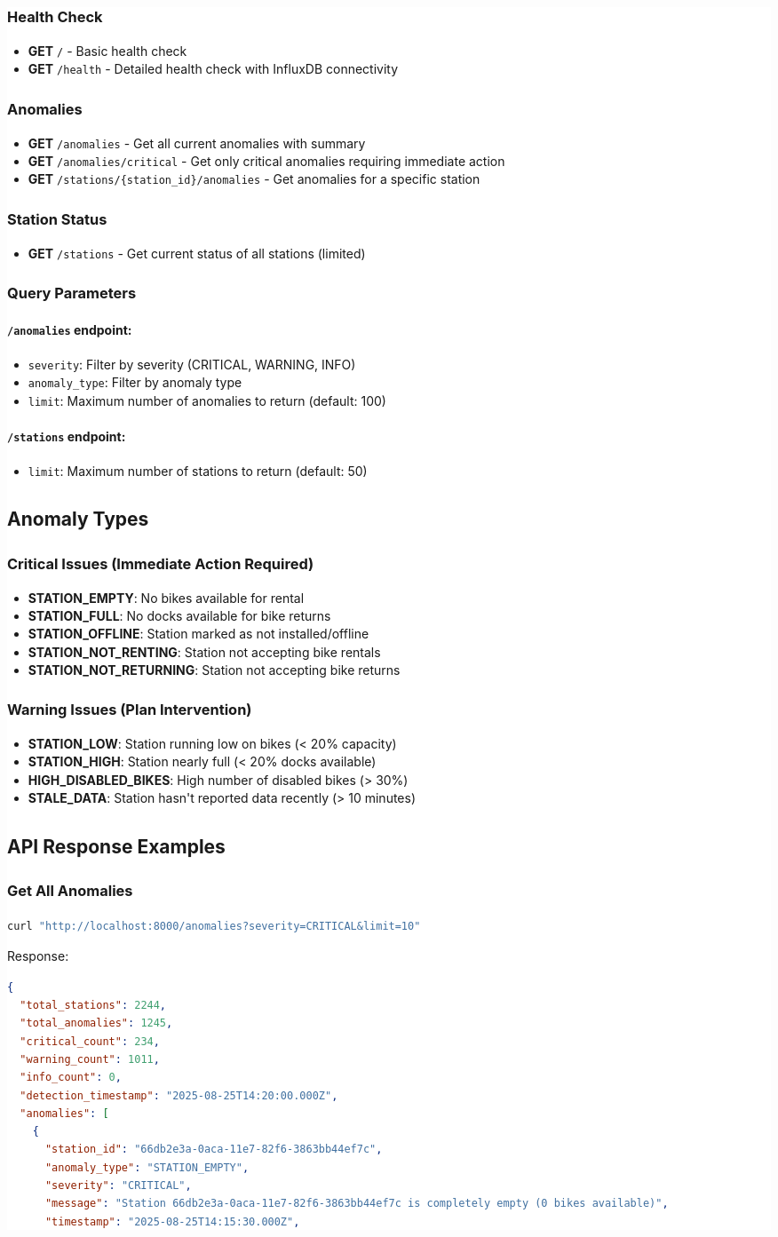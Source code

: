 ### Health Check
- **GET** `/` - Basic health check
- **GET** `/health` - Detailed health check with InfluxDB connectivity

### Anomalies
- **GET** `/anomalies` - Get all current anomalies with summary
- **GET** `/anomalies/critical` - Get only critical anomalies requiring immediate action
- **GET** `/stations/{station_id}/anomalies` - Get anomalies for a specific station

### Station Status
- **GET** `/stations` - Get current status of all stations (limited)

### Query Parameters

#### `/anomalies` endpoint:
- `severity`: Filter by severity (CRITICAL, WARNING, INFO)
- `anomaly_type`: Filter by anomaly type
- `limit`: Maximum number of anomalies to return (default: 100)

#### `/stations` endpoint:
- `limit`: Maximum number of stations to return (default: 50)

## Anomaly Types

### Critical Issues (Immediate Action Required)
- **STATION_EMPTY**: No bikes available for rental
- **STATION_FULL**: No docks available for bike returns
- **STATION_OFFLINE**: Station marked as not installed/offline
- **STATION_NOT_RENTING**: Station not accepting bike rentals
- **STATION_NOT_RETURNING**: Station not accepting bike returns

### Warning Issues (Plan Intervention)
- **STATION_LOW**: Station running low on bikes (< 20% capacity)
- **STATION_HIGH**: Station nearly full (< 20% docks available)
- **HIGH_DISABLED_BIKES**: High number of disabled bikes (> 30%)
- **STALE_DATA**: Station hasn't reported data recently (> 10 minutes)

## API Response Examples

### Get All Anomalies
```bash
curl "http://localhost:8000/anomalies?severity=CRITICAL&limit=10"
```

Response:
```json
{
  "total_stations": 2244,
  "total_anomalies": 1245,
  "critical_count": 234,
  "warning_count": 1011,
  "info_count": 0,
  "detection_timestamp": "2025-08-25T14:20:00.000Z",
  "anomalies": [
    {
      "station_id": "66db2e3a-0aca-11e7-82f6-3863bb44ef7c",
      "anomaly_type": "STATION_EMPTY",
      "severity": "CRITICAL",
      "message": "Station 66db2e3a-0aca-11e7-82f6-3863bb44ef7c is completely empty (0 bikes available)",
      "timestamp": "2025-08-25T14:15:30.000Z",
```